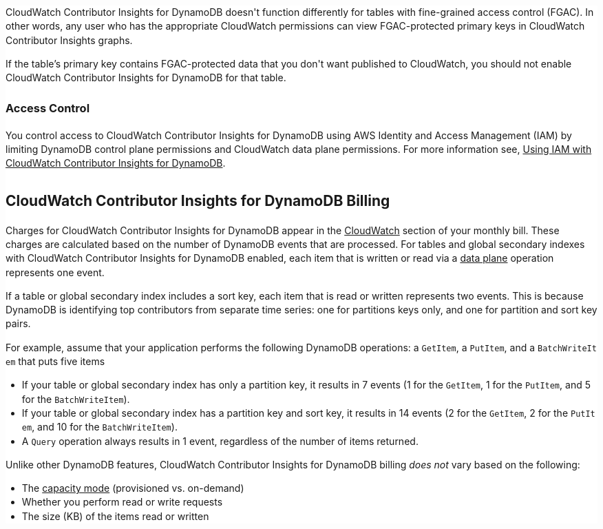 CloudWatch Contributor Insights for DynamoDB doesn't function differently for tables with fine\-grained access control \(FGAC\)\. In other words, any user who has the appropriate CloudWatch permissions can view FGAC\-protected primary keys in CloudWatch Contributor Insights graphs\. 

If the table’s primary key contains FGAC\-protected data that you don't want published to CloudWatch, you should not enable CloudWatch Contributor Insights for DynamoDB for that table\. 

### Access Control<a name="contributorinsights_HowItWorks.OtherFeatures"></a>

You control access to CloudWatch Contributor Insights for DynamoDB using AWS Identity and Access Management \(IAM\) by limiting DynamoDB control plane permissions and CloudWatch data plane permissions\. For more information see, [Using IAM with CloudWatch Contributor Insights for DynamoDB](https://docs.aws.amazon.com/amazondynamodb/latest/developerguide/Contributor_Insights_IAM.html)\. 

## CloudWatch Contributor Insights for DynamoDB Billing<a name="contributorinsights_HowItWorks.Billing"></a>

Charges for CloudWatch Contributor Insights for DynamoDB appear in the [CloudWatch](https://aws.amazon.com/cloudwatch/pricing/) section of your monthly bill\. These charges are calculated based on the number of DynamoDB events that are processed\. For tables and global secondary indexes with CloudWatch Contributor Insights for DynamoDB enabled, each item that is written or read via a [data plane](https://docs.aws.amazon.com/amazondynamodb/latest/developerguide/HowItWorks.API.html#HowItWorks.API.DataPlane) operation represents one event\.

 If a table or global secondary index includes a sort key, each item that is read or written represents two events\. This is because DynamoDB is identifying top contributors from separate time series: one for partitions keys only, and one for partition and sort key pairs\.

For example, assume that your application performs the following DynamoDB operations: a `GetItem`, a `PutItem`, and a `BatchWriteItem` that puts five items
+ If your table or global secondary index has only a partition key, it results in 7 events \(1 for the `GetItem`, 1 for the `PutItem`, and 5 for the `BatchWriteItem`\)\.
+ If your table or global secondary index has a partition key and sort key, it results in 14 events \(2 for the `GetItem`, 2 for the `PutItem`, and 10 for the `BatchWriteItem`\)\. 
+ A `Query` operation always results in 1 event, regardless of the number of items returned\.

Unlike other DynamoDB features, CloudWatch Contributor Insights for DynamoDB billing *does not* vary based on the following:
+ The [capacity mode](https://docs.aws.amazon.com/amazondynamodb/latest/developerguide/HowItWorks.ReadWriteCapacityMode.html) \(provisioned vs\. on\-demand\)
+ Whether you perform read or write requests
+ The size \(KB\) of the items read or written